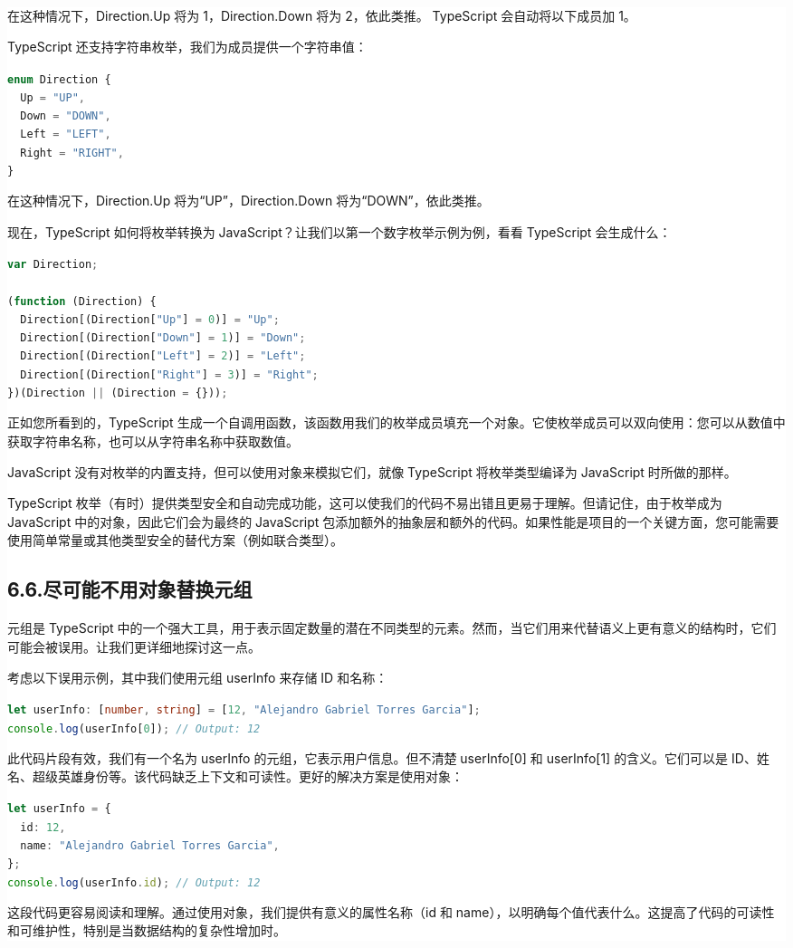 在这种情况下，Direction.Up 将为 1，Direction.Down 将为 2，依此类推。 TypeScript 会自动将以下成员加 1。

TypeScript 还支持字符串枚举，我们为成员提供一个字符串值：

```typescript
enum Direction {
  Up = "UP",
  Down = "DOWN",
  Left = "LEFT",
  Right = "RIGHT",
}
```

在这种情况下，Direction.Up 将为“UP”，Direction.Down 将为“DOWN”，依此类推。

现在，TypeScript 如何将枚举转换为 JavaScript？让我们以第一个数字枚举示例为例，看看 TypeScript 会生成什么：

```typescript
var Direction;

(function (Direction) {
  Direction[(Direction["Up"] = 0)] = "Up";
  Direction[(Direction["Down"] = 1)] = "Down";
  Direction[(Direction["Left"] = 2)] = "Left";
  Direction[(Direction["Right"] = 3)] = "Right";
})(Direction || (Direction = {}));
```

正如您所看到的，TypeScript 生成一个自调用函数，该函数用我们的枚举成员填充一个对象。它使枚举成员可以双向使用：您可以从数值中获取字符串名称，也可以从字符串名称中获取数值。

JavaScript 没有对枚举的内置支持，但可以使用对象来模拟它们，就像 TypeScript 将枚举类型编译为 JavaScript 时所做的那样。

TypeScript 枚举（有时）提供类型安全和自动完成功能，这可以使我们的代码不易出错且更易于理解。但请记住，由于枚举成为 JavaScript 中的对象，因此它们会为最终的 JavaScript 包添加额外的抽象层和额外的代码。如果性能是项目的一个关键方面，您可能需要使用简单常量或其他类型安全的替代方案（例如联合类型）。

## 6.6.尽可能不用对象替换元组

元组是 TypeScript 中的一个强大工具，用于表示固定数量的潜在不同类型的元素。然而，当它们用来代替语义上更有意义的结构时，它们可能会被误用。让我们更详细地探讨这一点。

考虑以下误用示例，其中我们使用元组 userInfo 来存储 ID 和名称：

```typescript
let userInfo: [number, string] = [12, "Alejandro Gabriel Torres Garcia"];
console.log(userInfo[0]); // Output: 12
```

此代码片段有效，我们有一个名为 userInfo 的元组，它表示用户信息。但不清楚 userInfo[0] 和 userInfo[1] 的含义。它们可以是 ID、姓名、超级英雄身份等。该代码缺乏上下文和可读性。更好的解决方案是使用对象：

```typescript
let userInfo = {
  id: 12,
  name: "Alejandro Gabriel Torres Garcia",
};
console.log(userInfo.id); // Output: 12
```

这段代码更容易阅读和理解。通过使用对象，我们提供有意义的属性名称（id 和 name），以明确每个值代表什么。这提高了代码的可读性和可维护性，特别是当数据结构的复杂性增加时。
